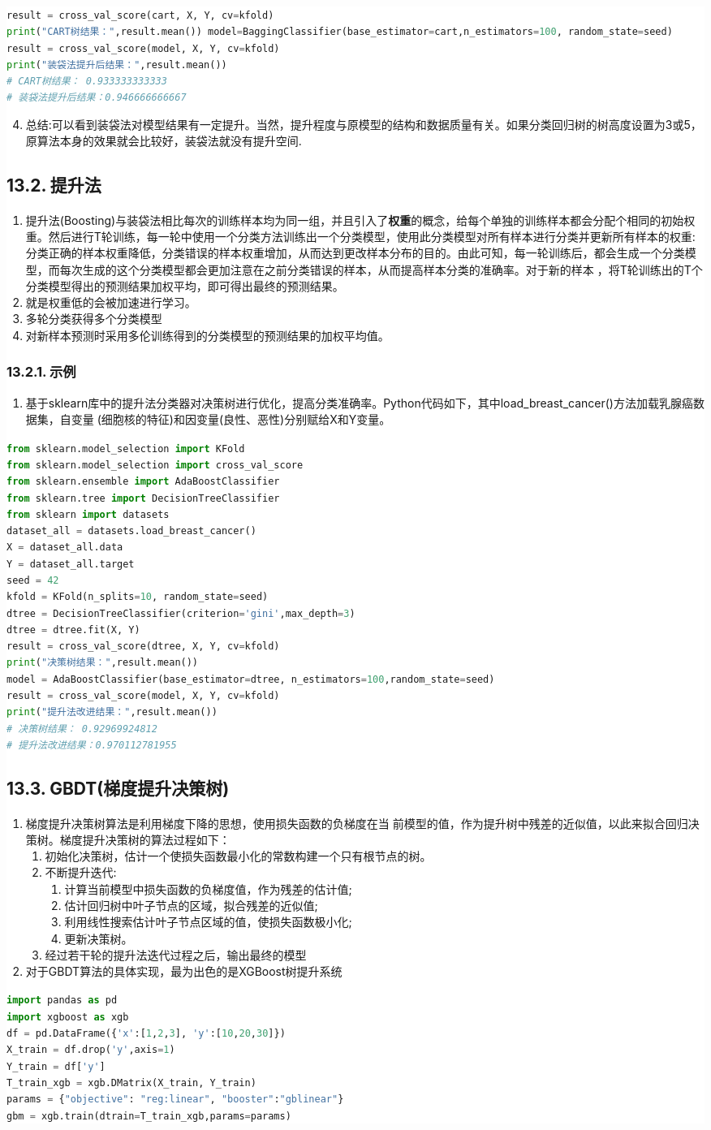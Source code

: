 ```python
result = cross_val_score(cart, X, Y, cv=kfold)
print("CART树结果：",result.mean()) model=BaggingClassifier(base_estimator=cart,n_estimators=100, random_state=seed)
result = cross_val_score(model, X, Y, cv=kfold)
print("装袋法提升后结果：",result.mean())
# CART树结果： 0.933333333333 
# 装袋法提升后结果：0.946666666667
```
4. 总结:可以看到装袋法对模型结果有一定提升。当然，提升程度与原模型的结构和数据质量有关。如果分类回归树的树高度设置为3或5，原算法本身的效果就会比较好，装袋法就没有提升空间.

## 13.2. 提升法
1. 提升法(Boosting)与装袋法相比每次的训练样本均为同一组，并且引入了**权重**的概念，给每个单独的训练样本都会分配个相同的初始权重。然后进行T轮训练，每一轮中使用一个分类方法训练出一个分类模型，使用此分类模型对所有样本进行分类并更新所有样本的权重:分类正确的样本权重降低，分类错误的样本权重增加，从而达到更改样本分布的目的。由此可知，每一轮训练后，都会生成一个分类模型，而每次生成的这个分类模型都会更加注意在之前分类错误的样本，从而提高样本分类的准确率。对于新的样本 ，将T轮训练出的T个分类模型得出的预测结果加权平均，即可得出最终的预测结果。
2. 就是权重低的会被加速进行学习。
3. 多轮分类获得多个分类模型
4. 对新样本预测时采用多伦训练得到的分类模型的预测结果的加权平均值。

### 13.2.1. 示例
1. 基于sklearn库中的提升法分类器对决策树进行优化，提高分类准确率。Python代码如下，其中load_breast_cancer()方法加载乳腺癌数据集，自变量 (细胞核的特征)和因变量(良性、恶性)分别赋给X和Y变量。
```python
from sklearn.model_selection import KFold
from sklearn.model_selection import cross_val_score 
from sklearn.ensemble import AdaBoostClassifier 
from sklearn.tree import DecisionTreeClassifier 
from sklearn import datasets 
dataset_all = datasets.load_breast_cancer()
X = dataset_all.data 
Y = dataset_all.target 
seed = 42
kfold = KFold(n_splits=10, random_state=seed) 
dtree = DecisionTreeClassifier(criterion='gini',max_depth=3) 
dtree = dtree.fit(X, Y) 
result = cross_val_score(dtree, X, Y, cv=kfold) 
print("决策树结果：",result.mean()) 
model = AdaBoostClassifier(base_estimator=dtree, n_estimators=100,random_state=seed) 
result = cross_val_score(model, X, Y, cv=kfold) 
print("提升法改进结果：",result.mean())
# 决策树结果： 0.92969924812
# 提升法改进结果：0.970112781955 
```

## 13.3. GBDT(梯度提升决策树)
1. 梯度提升决策树算法是利用梯度下降的思想，使用损失函数的负梯度在当 前模型的值，作为提升树中残差的近似值，以此来拟合回归决策树。梯度提升决策树的算法过程如下：
    1. 初始化决策树，估计一个使损失函数最小化的常数构建一个只有根节点的树。
    2. 不断提升迭代:
        1. 计算当前模型中损失函数的负梯度值，作为残差的估计值;
        2. 估计回归树中叶子节点的区域，拟合残差的近似值;
        3. 利用线性搜索估计叶子节点区域的值，使损失函数极小化;
        4. 更新决策树。
    3. 经过若干轮的提升法迭代过程之后，输出最终的模型
2. 对于GBDT算法的具体实现，最为出色的是XGBoost树提升系统
```python
import pandas as pd
import xgboost as xgb
df = pd.DataFrame({'x':[1,2,3], 'y':[10,20,30]})
X_train = df.drop('y',axis=1)
Y_train = df['y']
T_train_xgb = xgb.DMatrix(X_train, Y_train)
params = {"objective": "reg:linear", "booster":"gblinear"}
gbm = xgb.train(dtrain=T_train_xgb,params=params)
```